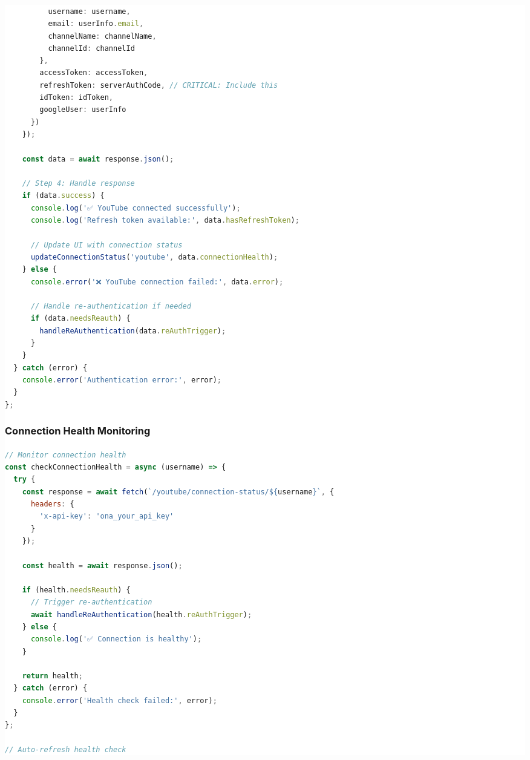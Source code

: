 ```javascript
          username: username,
          email: userInfo.email,
          channelName: channelName,
          channelId: channelId
        },
        accessToken: accessToken,
        refreshToken: serverAuthCode, // CRITICAL: Include this
        idToken: idToken,
        googleUser: userInfo
      })
    });
    
    const data = await response.json();
    
    // Step 4: Handle response
    if (data.success) {
      console.log('✅ YouTube connected successfully');
      console.log('Refresh token available:', data.hasRefreshToken);
      
      // Update UI with connection status
      updateConnectionStatus('youtube', data.connectionHealth);
    } else {
      console.error('❌ YouTube connection failed:', data.error);
      
      // Handle re-authentication if needed
      if (data.needsReauth) {
        handleReAuthentication(data.reAuthTrigger);
      }
    }
  } catch (error) {
    console.error('Authentication error:', error);
  }
};
```

### Connection Health Monitoring

```javascript
// Monitor connection health
const checkConnectionHealth = async (username) => {
  try {
    const response = await fetch(`/youtube/connection-status/${username}`, {
      headers: {
        'x-api-key': 'ona_your_api_key'
      }
    });
    
    const health = await response.json();
    
    if (health.needsReauth) {
      // Trigger re-authentication
      await handleReAuthentication(health.reAuthTrigger);
    } else {
      console.log('✅ Connection is healthy');
    }
    
    return health;
  } catch (error) {
    console.error('Health check failed:', error);
  }
};

// Auto-refresh health check
```